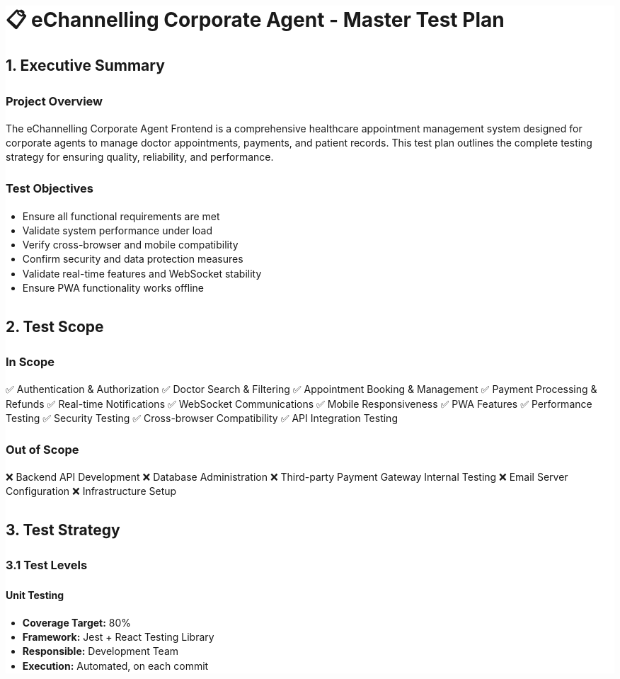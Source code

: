 # 📋 eChannelling Corporate Agent - Master Test Plan

## 1. Executive Summary

### Project Overview
The eChannelling Corporate Agent Frontend is a comprehensive healthcare appointment management system designed for corporate agents to manage doctor appointments, payments, and patient records. This test plan outlines the complete testing strategy for ensuring quality, reliability, and performance.

### Test Objectives
- Ensure all functional requirements are met
- Validate system performance under load
- Verify cross-browser and mobile compatibility
- Confirm security and data protection measures
- Validate real-time features and WebSocket stability
- Ensure PWA functionality works offline

## 2. Test Scope

### In Scope
✅ Authentication & Authorization
✅ Doctor Search & Filtering
✅ Appointment Booking & Management
✅ Payment Processing & Refunds
✅ Real-time Notifications
✅ WebSocket Communications
✅ Mobile Responsiveness
✅ PWA Features
✅ Performance Testing
✅ Security Testing
✅ Cross-browser Compatibility
✅ API Integration Testing

### Out of Scope
❌ Backend API Development
❌ Database Administration
❌ Third-party Payment Gateway Internal Testing
❌ Email Server Configuration
❌ Infrastructure Setup

## 3. Test Strategy

### 3.1 Test Levels

#### Unit Testing
- **Coverage Target:** 80%
- **Framework:** Jest + React Testing Library
- **Responsible:** Development Team
- **Execution:** Automated, on each commit
